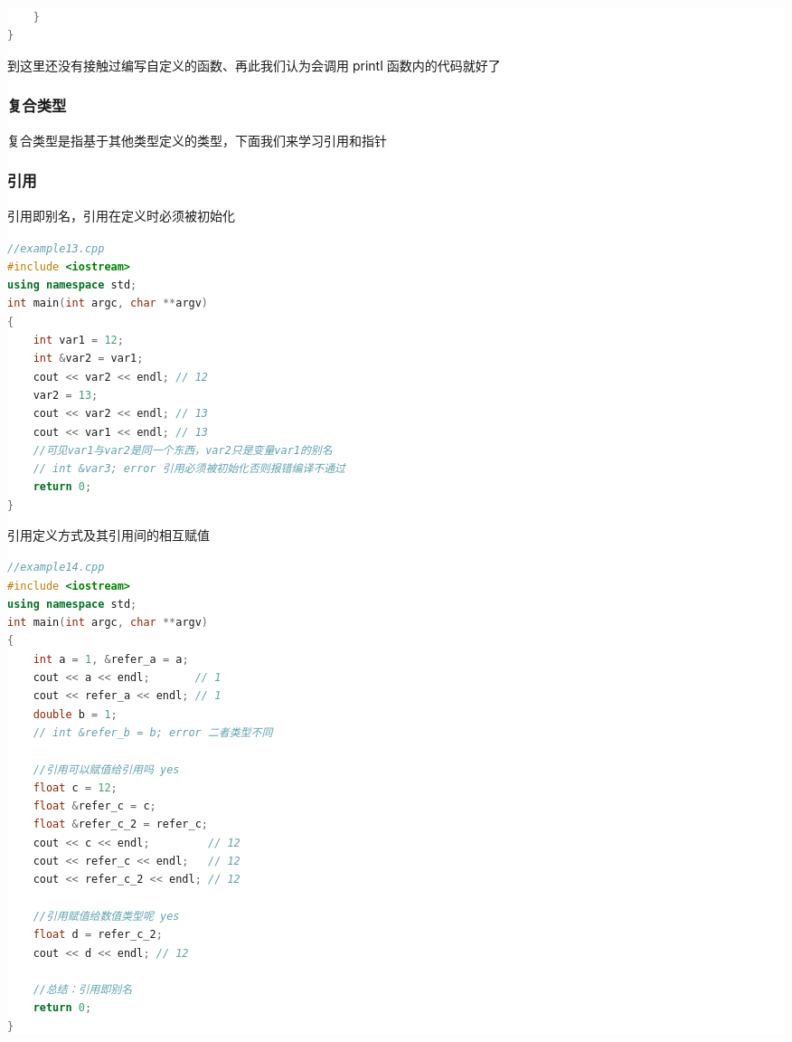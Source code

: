 ```cpp
    }
}
```

到这里还没有接触过编写自定义的函数、再此我们认为会调用 printI 函数内的代码就好了

### 复合类型

复合类型是指基于其他类型定义的类型，下面我们来学习引用和指针

### 引用

引用即别名，引用在定义时必须被初始化

```cpp
//example13.cpp
#include <iostream>
using namespace std;
int main(int argc, char **argv)
{
    int var1 = 12;
    int &var2 = var1;
    cout << var2 << endl; // 12
    var2 = 13;
    cout << var2 << endl; // 13
    cout << var1 << endl; // 13
    //可见var1与var2是同一个东西，var2只是变量var1的别名
    // int &var3; error 引用必须被初始化否则报错编译不通过
    return 0;
}
```

引用定义方式及其引用间的相互赋值

```cpp
//example14.cpp
#include <iostream>
using namespace std;
int main(int argc, char **argv)
{
    int a = 1, &refer_a = a;
    cout << a << endl;       // 1
    cout << refer_a << endl; // 1
    double b = 1;
    // int &refer_b = b; error 二者类型不同

    //引用可以赋值给引用吗 yes
    float c = 12;
    float &refer_c = c;
    float &refer_c_2 = refer_c;
    cout << c << endl;         // 12
    cout << refer_c << endl;   // 12
    cout << refer_c_2 << endl; // 12

    //引用赋值给数值类型呢 yes
    float d = refer_c_2;
    cout << d << endl; // 12

    //总结：引用即别名
    return 0;
}
```
